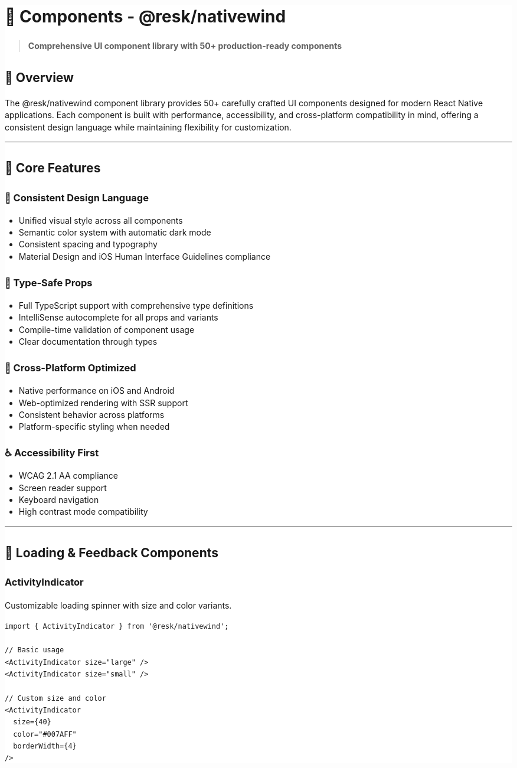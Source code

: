 # 🧩 Components - @resk/nativewind

> **Comprehensive UI component library with 50+ production-ready components**

## 📖 Overview

The @resk/nativewind component library provides 50+ carefully crafted UI components designed for modern React Native applications. Each component is built with performance, accessibility, and cross-platform compatibility in mind, offering a consistent design language while maintaining flexibility for customization.

---

## 🎯 Core Features

### **🎨 Consistent Design Language**
- Unified visual style across all components
- Semantic color system with automatic dark mode
- Consistent spacing and typography
- Material Design and iOS Human Interface Guidelines compliance

### **🔧 Type-Safe Props**
- Full TypeScript support with comprehensive type definitions
- IntelliSense autocomplete for all props and variants
- Compile-time validation of component usage
- Clear documentation through types

### **📱 Cross-Platform Optimized**
- Native performance on iOS and Android
- Web-optimized rendering with SSR support
- Consistent behavior across platforms
- Platform-specific styling when needed

### **♿ Accessibility First**
- WCAG 2.1 AA compliance
- Screen reader support
- Keyboard navigation
- High contrast mode compatibility

---

## 🔄 Loading & Feedback Components

### **ActivityIndicator**

Customizable loading spinner with size and color variants.

```tsx
import { ActivityIndicator } from '@resk/nativewind';

// Basic usage
<ActivityIndicator size="large" />
<ActivityIndicator size="small" />

// Custom size and color
<ActivityIndicator 
  size={40}
  color="#007AFF"
  borderWidth={4}
/>

```